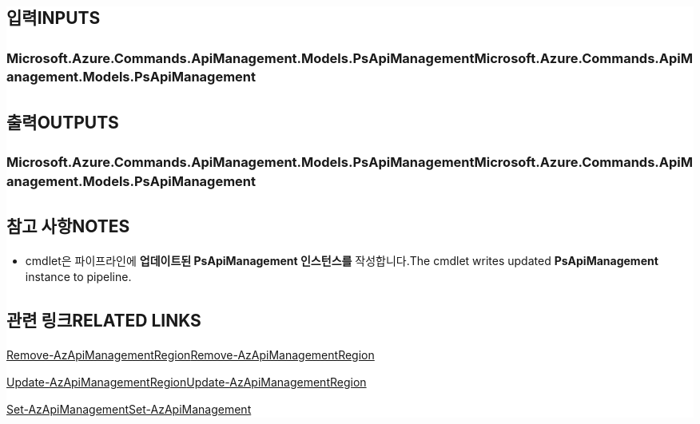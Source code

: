 ## <span data-ttu-id="a5ac2-135">입력</span><span class="sxs-lookup"><span data-stu-id="a5ac2-135">INPUTS</span></span>

### <span data-ttu-id="a5ac2-136">Microsoft.Azure.Commands.ApiManagement.Models.PsApiManagement</span><span class="sxs-lookup"><span data-stu-id="a5ac2-136">Microsoft.Azure.Commands.ApiManagement.Models.PsApiManagement</span></span>

## <span data-ttu-id="a5ac2-137">출력</span><span class="sxs-lookup"><span data-stu-id="a5ac2-137">OUTPUTS</span></span>

### <span data-ttu-id="a5ac2-138">Microsoft.Azure.Commands.ApiManagement.Models.PsApiManagement</span><span class="sxs-lookup"><span data-stu-id="a5ac2-138">Microsoft.Azure.Commands.ApiManagement.Models.PsApiManagement</span></span>

## <span data-ttu-id="a5ac2-139">참고 사항</span><span class="sxs-lookup"><span data-stu-id="a5ac2-139">NOTES</span></span>
* <span data-ttu-id="a5ac2-140">cmdlet은 파이프라인에 **업데이트된 PsApiManagement 인스턴스를** 작성합니다.</span><span class="sxs-lookup"><span data-stu-id="a5ac2-140">The cmdlet writes updated **PsApiManagement** instance to pipeline.</span></span>

## <span data-ttu-id="a5ac2-141">관련 링크</span><span class="sxs-lookup"><span data-stu-id="a5ac2-141">RELATED LINKS</span></span>

[<span data-ttu-id="a5ac2-142">Remove-AzApiManagementRegion</span><span class="sxs-lookup"><span data-stu-id="a5ac2-142">Remove-AzApiManagementRegion</span></span>](./Remove-AzApiManagementRegion.md)

[<span data-ttu-id="a5ac2-143">Update-AzApiManagementRegion</span><span class="sxs-lookup"><span data-stu-id="a5ac2-143">Update-AzApiManagementRegion</span></span>](./Update-AzApiManagementRegion.md)

[<span data-ttu-id="a5ac2-144">Set-AzApiManagement</span><span class="sxs-lookup"><span data-stu-id="a5ac2-144">Set-AzApiManagement</span></span>](./Set-AzApiManagement.md)


